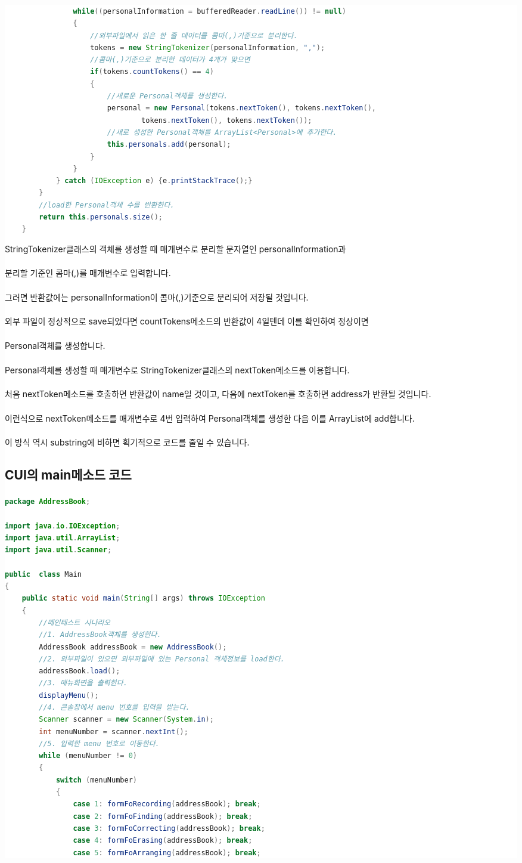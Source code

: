 ```java
                while((personalInformation = bufferedReader.readLine()) != null)
                {
                    //외부파일에서 읽은 한 줄 데이터를 콤마(,)기준으로 분리한다.
                    tokens = new StringTokenizer(personalInformation, ",");
                    //콤마(,)기준으로 분리한 데이터가 4개가 맞으면
                    if(tokens.countTokens() == 4)
                    {
                        //새로운 Personal객체를 생성한다.
                        personal = new Personal(tokens.nextToken(), tokens.nextToken(),
                                tokens.nextToken(), tokens.nextToken());
                        //새로 생성한 Personal객체를 ArrayList<Personal>에 추가한다.
                        this.personals.add(personal);
                    }
                }
            } catch (IOException e) {e.printStackTrace();}
        }
        //load한 Personal객체 수를 반환한다.
        return this.personals.size();
    }
```
StringTokenizer클래스의 객체를 생성할 때 매개변수로 분리할 문자열인 personalInformation과<br><br>
분리할 기준인 콤마(,)를 매개변수로 입력합니다.<br><br>
그러면 반환값에는 personalInformation이 콤마(,)기준으로 분리되어 저장될 것입니다.<br><br>
외부 파일이 정상적으로 save되었다면 countTokens메소드의 반환값이 4일텐데 이를 확인하여 정상이면<br><br>
Personal객체를 생성합니다.<br><br>
Personal객체를 생성할 때 매개변수로 StringTokenizer클래스의 nextToken메소드를 이용합니다.<br><br>
처음 nextToken메소드를 호출하면 반환값이 name일 것이고, 다음에 nextToken를 호출하면 address가 반환될 것입니다.<br><br>
이런식으로 nextToken메소드를 매개변수로 4번 입력하여 Personal객체를 생성한 다음 이를 ArrayList에 add합니다.<br><br>
이 방식 역시 substring에 비하면 획기적으로 코드를 줄일 수 있습니다.

## CUI의 main메소드 코드
```java
package AddressBook;

import java.io.IOException;
import java.util.ArrayList;
import java.util.Scanner;

public  class Main
{
    public static void main(String[] args) throws IOException
    {
        //메인테스트 시나리오
        //1. AddressBook객체를 생성한다.
        AddressBook addressBook = new AddressBook();
        //2. 외부파일이 있으면 외부파일에 있는 Personal 객체정보를 load한다.
        addressBook.load();
        //3. 메뉴화면을 출력한다.
        displayMenu();
        //4. 콘솔창에서 menu 번호를 입력을 받는다.
        Scanner scanner = new Scanner(System.in);
        int menuNumber = scanner.nextInt();
        //5. 입력한 menu 번호로 이동한다.
        while (menuNumber != 0)
        {
            switch (menuNumber)
            {
                case 1: formFoRecording(addressBook); break;
                case 2: formFoFinding(addressBook); break;
                case 3: formFoCorrecting(addressBook); break;
                case 4: formFoErasing(addressBook); break;
                case 5: formFoArranging(addressBook); break;
```